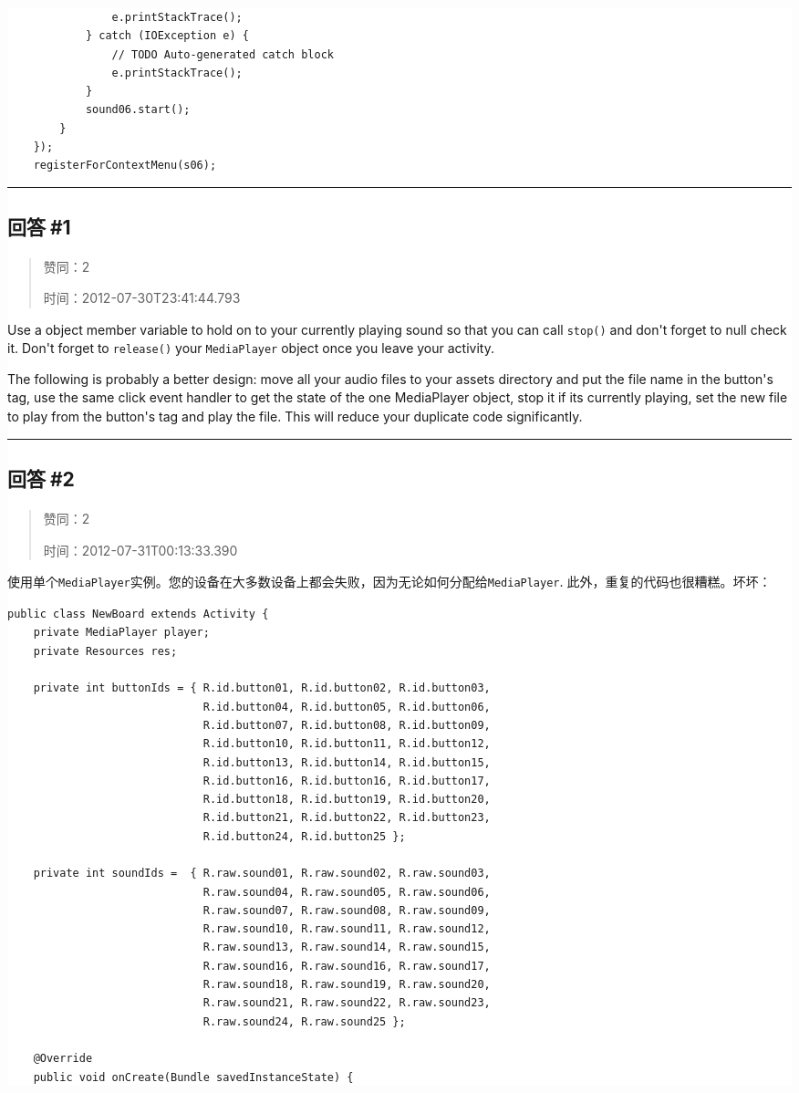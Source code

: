 ```
                e.printStackTrace();
            } catch (IOException e) {
                // TODO Auto-generated catch block
                e.printStackTrace();
            }
            sound06.start();
        }
    });
    registerForContextMenu(s06); 
```

* * *

## 回答 #1

> 赞同：2
> 
> 时间：2012-07-30T23:41:44.793

Use a object member variable to hold on to your currently playing sound so that you can call `stop()` and don't forget to null check it. Don't forget to `release()` your `MediaPlayer` object once you leave your activity.

The following is probably a better design: move all your audio files to your assets directory and put the file name in the button's tag, use the same click event handler to get the state of the one MediaPlayer object, stop it if its currently playing, set the new file to play from the button's tag and play the file. This will reduce your duplicate code significantly.

* * *

## 回答 #2

> 赞同：2
> 
> 时间：2012-07-31T00:13:33.390

使用单个`MediaPlayer`实例。您的设备在大多数设备上都会失败，因为无论如何分配给`MediaPlayer`. 此外，重复的代码也很糟糕。坏坏：

```
public class NewBoard extends Activity {
    private MediaPlayer player;
    private Resources res;

    private int buttonIds = { R.id.button01, R.id.button02, R.id.button03,
                              R.id.button04, R.id.button05, R.id.button06,
                              R.id.button07, R.id.button08, R.id.button09,
                              R.id.button10, R.id.button11, R.id.button12,
                              R.id.button13, R.id.button14, R.id.button15,
                              R.id.button16, R.id.button16, R.id.button17,
                              R.id.button18, R.id.button19, R.id.button20,
                              R.id.button21, R.id.button22, R.id.button23,
                              R.id.button24, R.id.button25 };

    private int soundIds =  { R.raw.sound01, R.raw.sound02, R.raw.sound03,
                              R.raw.sound04, R.raw.sound05, R.raw.sound06,
                              R.raw.sound07, R.raw.sound08, R.raw.sound09,
                              R.raw.sound10, R.raw.sound11, R.raw.sound12,
                              R.raw.sound13, R.raw.sound14, R.raw.sound15,
                              R.raw.sound16, R.raw.sound16, R.raw.sound17,
                              R.raw.sound18, R.raw.sound19, R.raw.sound20,
                              R.raw.sound21, R.raw.sound22, R.raw.sound23,
                              R.raw.sound24, R.raw.sound25 };

    @Override
    public void onCreate(Bundle savedInstanceState) {
```